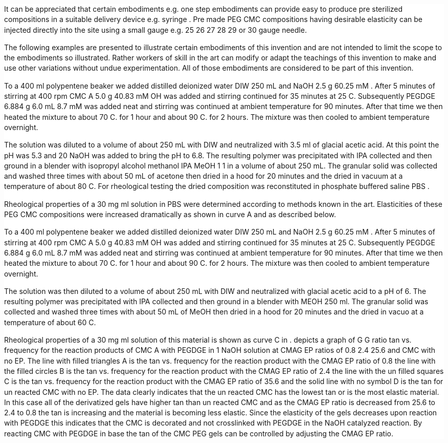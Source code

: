 It can be appreciated that certain embodiments e.g. one step embodiments can provide easy to produce pre sterilized compositions in a suitable delivery device e.g. syringe . Pre made PEG CMC compositions having desirable elasticity can be injected directly into the site using a small gauge e.g. 25 26 27 28 29 or 30 gauge needle.

The following examples are presented to illustrate certain embodiments of this invention and are not intended to limit the scope to the embodiments so illustrated. Rather workers of skill in the art can modify or adapt the teachings of this invention to make and use other variations without undue experimentation. All of those embodiments are considered to be part of this invention.

To a 400 ml polypentene beaker we added distilled deionized water DIW 250 mL and NaOH 2.5 g 60.25 mM . After 5 minutes of stirring at 400 rpm CMC A 5.0 g 40.83 mM OH was added and stirring continued for 35 minutes at 25 C. Subsequently PEGDGE 6.884 g 6.0 mL 8.7 mM was added neat and stirring was continued at ambient temperature for 90 minutes. After that time we then heated the mixture to about 70 C. for 1 hour and about 90 C. for 2 hours. The mixture was then cooled to ambient temperature overnight.

The solution was diluted to a volume of about 250 mL with DIW and neutralized with 3.5 ml of glacial acetic acid. At this point the pH was 5.3 and 20 NaOH was added to bring the pH to 6.8. The resulting polymer was precipitated with IPA collected and then ground in a blender with isopropyl alcohol methanol IPA MeOH 1 1 in a volume of about 250 mL. The granular solid was collected and washed three times with about 50 mL of acetone then dried in a hood for 20 minutes and the dried in vacuum at a temperature of about 80 C. For rheological testing the dried composition was reconstituted in phosphate buffered saline PBS .

Rheological properties of a 30 mg ml solution in PBS were determined according to methods known in the art. Elasticities of these PEG CMC compositions were increased dramatically as shown in curve A and as described below.

To a 400 ml polypentene beaker we added distilled deionized water DIW 250 mL and NaOH 2.5 g 60.25 mM . After 5 minutes of stirring at 400 rpm CMC A 5.0 g 40.83 mM OH was added and stirring continued for 35 minutes at 25 C. Subsequently PEGDGE 6.884 g 6.0 mL 8.7 mM was added neat and stirring was continued at ambient temperature for 90 minutes. After that time we then heated the mixture to about 70 C. for 1 hour and about 90 C. for 2 hours. The mixture was then cooled to ambient temperature overnight.

The solution was then diluted to a volume of about 250 mL with DIW and neutralized with glacial acetic acid to a pH of 6. The resulting polymer was precipitated with IPA collected and then ground in a blender with MEOH 250 ml. The granular solid was collected and washed three times with about 50 mL of MeOH then dried in a hood for 20 minutes and the dried in vacuo at a temperature of about 60 C.

Rheological properties of a 30 mg ml solution of this material is shown as curve C in . depicts a graph of G G ratio tan vs. frequency for the reaction products of CMC A with PEGDGE in 1 NaOH solution at CMAG EP ratios of 0.8 2.4 25.6 and CMC with no EP. The line with filled triangles A is the tan vs. frequency for the reaction product with the CMAG EP ratio of 0.8 the line with the filled circles B is the tan vs. frequency for the reaction product with the CMAG EP ratio of 2.4 the line with the un filled squares C is the tan vs. frequency for the reaction product with the CMAG EP ratio of 35.6 and the solid line with no symbol D is the tan for un reacted CMC with no EP. The data clearly indicates that the un reacted CMC has the lowest tan or is the most elastic material. In this case all of the derivatized gels have higher tan than un reacted CMC and as the CMAG EP ratio is decreased from 25.6 to 2.4 to 0.8 the tan is increasing and the material is becoming less elastic. Since the elasticity of the gels decreases upon reaction with PEGDGE this indicates that the CMC is decorated and not crosslinked with PEGDGE in the NaOH catalyzed reaction. By reacting CMC with PEGDGE in base the tan of the CMC PEG gels can be controlled by adjusting the CMAG EP ratio.
